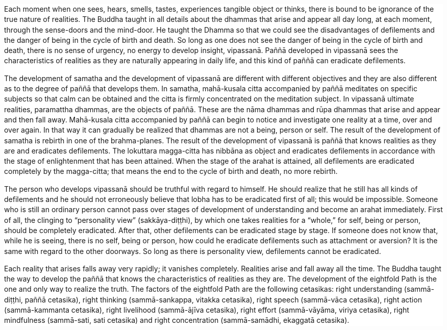 Each moment when one sees, hears, smells, tastes,
experiences tangible object or thinks, there is bound to be ignorance of
the true nature of realities. The Buddha taught in all details about the
dhammas that arise and appear all day long, at each moment, through the
sense-doors and the mind-door. He taught the Dhamma so that we could see
the disadvantages of defilements and the danger of being in the cycle of
birth and death. So long as one does not see the danger of being in the
cycle of birth and death, there is no sense of urgency, no energy to
develop insight, vipassanā. Paññā developed in vipassanā sees the
characteristics of realities as they are naturally appearing in daily
life, and this kind of paññā can eradicate defilements. 

The development of samatha and the development of
vipassanā are different with different objectives and they are also
different as to the degree of paññā that develops them. In samatha,
mahā-kusala citta accompanied by paññā meditates on specific subjects so
that calm can be obtained and the citta is firmly concentrated on the
meditation subject. In vipassanā ultimate realities, paramattha dhammas,
are the objects of paññā. These are the nāma dhammas and rūpa dhammas
that arise and appear and then fall away. Mahā-kusala citta accompanied
by paññā can begin to notice and investigate one reality at a time, over
and over again. In that way it can gradually be realized that dhammas
are not a being, person or self. The result of the development of
samatha is rebirth in one of the brahma-planes. The result of the
development of vipassanā is paññā that knows realities as they are and
eradicates defilements. The lokuttara magga-citta has nibbāna as object
and eradicates defilements in accordance with the stage of enlightenment
that has been attained. When the stage of the arahat is attained, all
defilements are eradicated completely by the magga-citta; that means the
end to the cycle of birth and death, no more rebirth.

The person who develops vipassanā should be truthful
with regard to himself. He should realize that he still has all kinds of
defilements and he should not erroneously believe that lobha has to be
eradicated first of all; this would be impossible. Someone who is still
an ordinary person cannot pass over stages of development of
understanding and become an arahat immediately. First of all, the
clinging to “personality view” (sakkāya-diṭṭhi), by which one takes
realities for a “whole,” for self, being or person, should be completely
eradicated. After that, other defilements can be eradicated stage by
stage. If someone does not know that, while he is seeing, there is no
self, being or person, how could he eradicate defilements such as
attachment or aversion? It is the same with regard to the other
doorways. So long as there is personality view, defilements cannot be
eradicated.

Each reality that arises falls away very rapidly; it
vanishes completely. Realities arise and fall away all the time. The
Buddha taught the way to develop the paññā that knows the
characteristics of realities as they are. The development of the
eightfold Path is the one and only way to realize the truth. The factors
of the eightfold Path are the following cetasikas: right understanding
(sammā-diṭṭhi, paññā cetasika), right thinking (sammā-sankappa, vitakka
cetasika), right speech (sammā-vāca cetasika), right action
(sammā-kammanta cetasika), right livelihood (sammā-ājīva cetasika),
right effort (sammā-vāyāma, viriya cetasika), right mindfulness
(sammā-sati, sati cetasika) and right concentration (sammā-samādhi,
ekaggatā cetasika).
